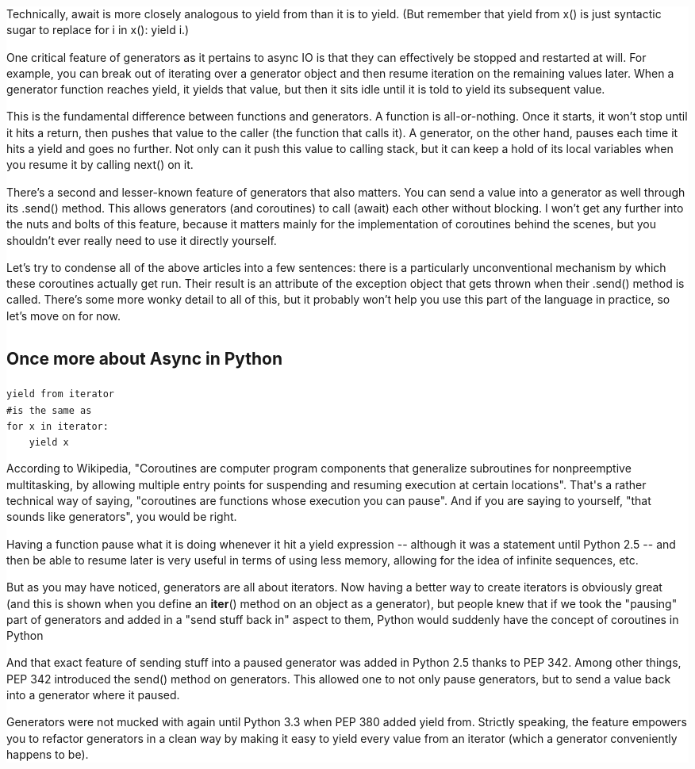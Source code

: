 Technically, await is more closely analogous to yield from than it is to yield. (But remember that yield from x() is just syntactic sugar to replace for i in x(): yield i.)

One critical feature of generators as it pertains to async IO is that they can effectively be stopped and restarted at will. For example, you can break out of iterating over a generator object and then resume iteration on the remaining values later. When a generator function reaches yield, it yields that value, but then it sits idle until it is told to yield its subsequent value.

This is the fundamental difference between functions and generators. A function is all-or-nothing. Once it starts, it won’t stop until it hits a return, then pushes that value to the caller (the function that calls it). A generator, on the other hand, pauses each time it hits a yield and goes no further. Not only can it push this value to calling stack, but it can keep a hold of its local variables when you resume it by calling next() on it.

There’s a second and lesser-known feature of generators that also matters. You can send a value into a generator as well through its .send() method. This allows generators (and coroutines) to call (await) each other without blocking. I won’t get any further into the nuts and bolts of this feature, because it matters mainly for the implementation of coroutines behind the scenes, but you shouldn’t ever really need to use it directly yourself.

Let’s try to condense all of the above articles into a few sentences: there is a particularly unconventional mechanism by which these coroutines actually get run. Their result is an attribute of the exception object that gets thrown when their .send() method is called. There’s some more wonky detail to all of this, but it probably won’t help you use this part of the language in practice, so let’s move on for now.

## Once more about Async in Python

```
yield from iterator
#is the same as
for x in iterator:
    yield x
```

According to Wikipedia, "Coroutines are computer program components that generalize subroutines for nonpreemptive multitasking, by allowing multiple entry points for suspending and resuming execution at certain locations". That's a rather technical way of saying, "coroutines are functions whose execution you can pause". And if you are saying to yourself, "that sounds like generators", you would be right.

Having a function pause what it is doing whenever it hit a yield expression -- although it was a statement until Python 2.5 -- and then be able to resume later is very useful in terms of using less memory, allowing for the idea of infinite sequences, etc.

But as you may have noticed, generators are all about iterators. Now having a better way to create iterators is obviously great (and this is shown when you define an __iter__() method on an object as a generator), but people knew that if we took the "pausing" part of generators and added in a "send stuff back in" aspect to them, Python would suddenly have the concept of coroutines in Python 

And that exact feature of sending stuff into a paused generator was added in Python 2.5 thanks to PEP 342. Among other things, PEP 342 introduced the send() method on generators. This allowed one to not only pause generators, but to send a value back into a generator where it paused.

Generators were not mucked with again until Python 3.3 when PEP 380 added yield from. Strictly speaking, the feature empowers you to refactor generators in a clean way by making it easy to yield every value from an iterator (which a generator conveniently happens to be).
